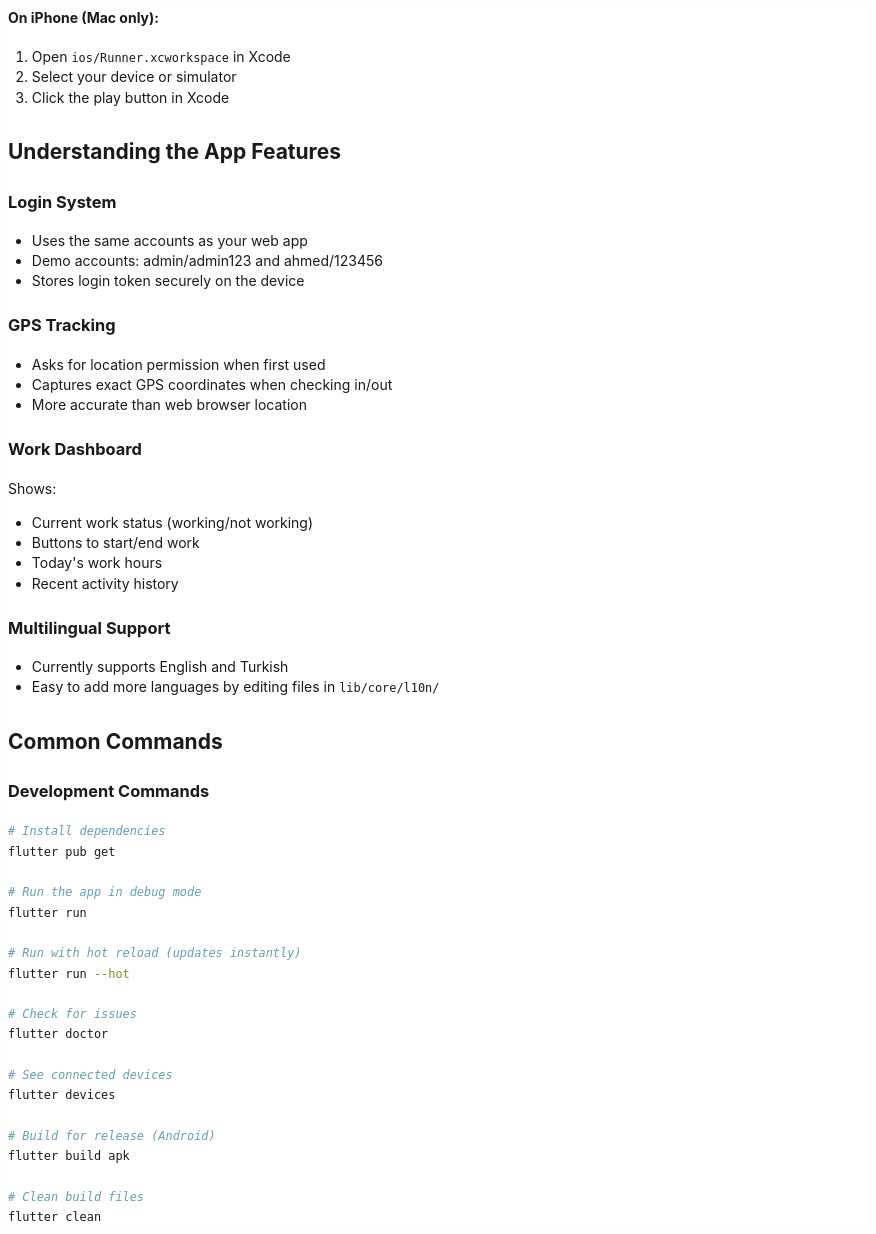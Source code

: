 #### On iPhone (Mac only):
1. Open `ios/Runner.xcworkspace` in Xcode
2. Select your device or simulator
3. Click the play button in Xcode

## Understanding the App Features

### Login System
- Uses the same accounts as your web app
- Demo accounts: admin/admin123 and ahmed/123456
- Stores login token securely on the device

### GPS Tracking
- Asks for location permission when first used
- Captures exact GPS coordinates when checking in/out
- More accurate than web browser location

### Work Dashboard
Shows:
- Current work status (working/not working)
- Buttons to start/end work
- Today's work hours
- Recent activity history

### Multilingual Support
- Currently supports English and Turkish
- Easy to add more languages by editing files in `lib/core/l10n/`

## Common Commands

### Development Commands
```bash
# Install dependencies
flutter pub get

# Run the app in debug mode
flutter run

# Run with hot reload (updates instantly)
flutter run --hot

# Check for issues
flutter doctor

# See connected devices
flutter devices

# Build for release (Android)
flutter build apk

# Clean build files
flutter clean
```
